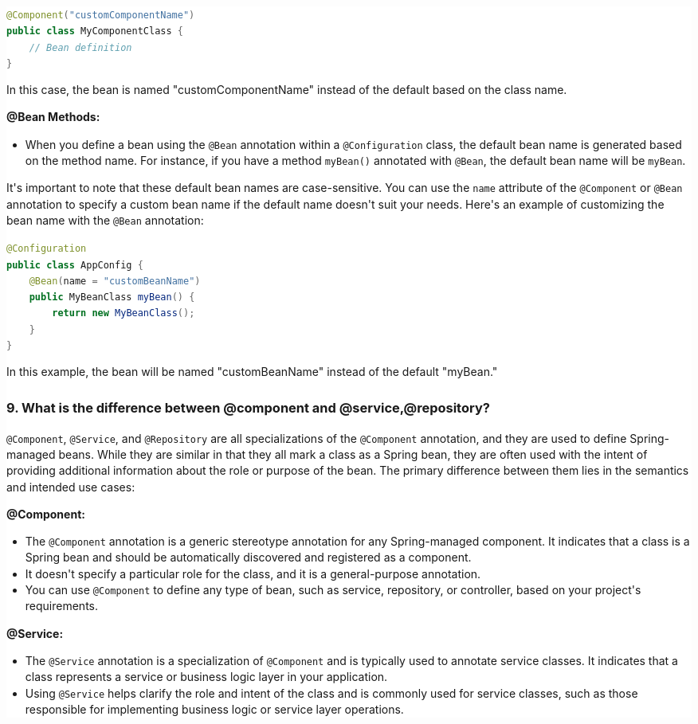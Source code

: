   ```java
  @Component("customComponentName")
  public class MyComponentClass {
      // Bean definition
  }
  ```

  In this case, the bean is named "customComponentName" instead of the default based on the class name.

**@Bean Methods:**

- When you define a bean using the `@Bean` annotation within a `@Configuration` class, the default bean name is generated based on the method name. For instance, if you have a method `myBean()` annotated with `@Bean`, the default bean name will be `myBean`.

It's important to note that these default bean names are case-sensitive. You can use the `name` attribute of the `@Component` or `@Bean` annotation to specify a custom bean name if the default name doesn't suit your needs. Here's an example of customizing the bean name with the `@Bean` annotation:

```java
@Configuration
public class AppConfig {
    @Bean(name = "customBeanName")
    public MyBeanClass myBean() {
        return new MyBeanClass();
    }
}
```

In this example, the bean will be named "customBeanName" instead of the default "myBean."

### 9.  What is the difference between  @component and  @service,@repository?

`@Component`, `@Service`, and `@Repository` are all specializations of the `@Component` annotation, and they are used to define Spring-managed beans. While they are similar in that they all mark a class as a Spring bean, they are often used with the intent of providing additional information about the role or purpose of the bean. The primary difference between them lies in the semantics and intended use cases:

**@Component:**

- The `@Component` annotation is a generic stereotype annotation for any Spring-managed component. It indicates that a class is a Spring bean and should be automatically discovered and registered as a component.
- It doesn't specify a particular role for the class, and it is a general-purpose annotation.
- You can use `@Component` to define any type of bean, such as service, repository, or controller, based on your project's requirements.

**@Service:**

- The `@Service` annotation is a specialization of `@Component` and is typically used to annotate service classes. It indicates that a class represents a service or business logic layer in your application.
- Using `@Service` helps clarify the role and intent of the class and is commonly used for service classes, such as those responsible for implementing business logic or service layer operations.
